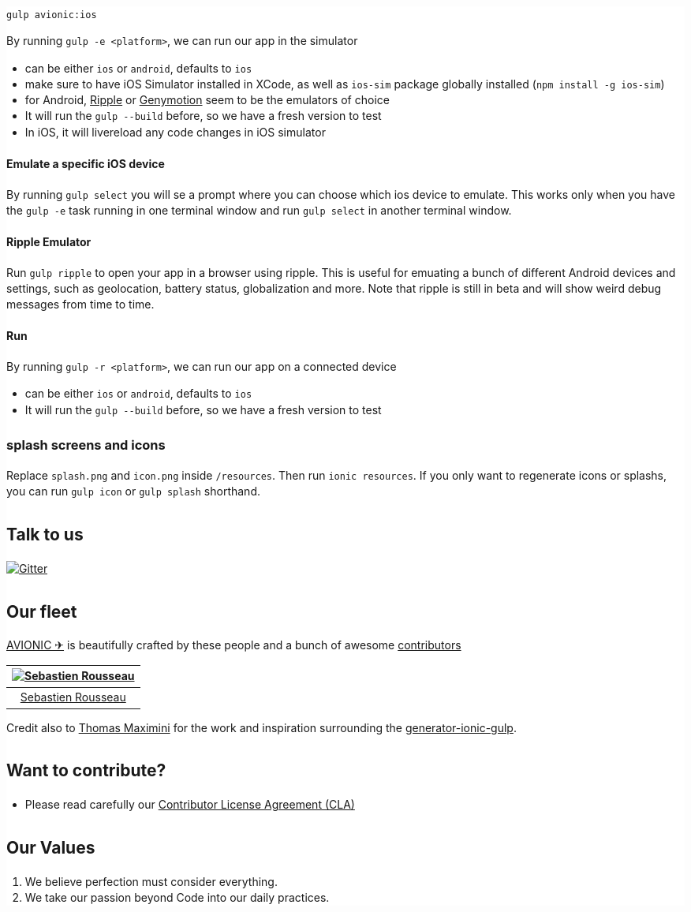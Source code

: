 ```gulp avionic:ios```

By running `gulp -e <platform>`, we can run our app in the simulator

- <platform> can be either `ios` or `android`, defaults to `ios`
- make sure to have iOS Simulator installed in XCode, as well as `ios-sim` package globally installed (`npm install -g ios-sim`)
- for Android, [Ripple](http://ripple.incubator.apache.org/) or [Genymotion](https://www.genymotion.com/) seem to be the emulators of choice
- It will run the `gulp --build` before, so we have a fresh version to test
- In iOS, it will livereload any code changes in iOS simulator

#### Emulate a specific iOS device

By running `gulp select` you will se a prompt where you can choose which ios device to emulate. This works only when you have the `gulp -e` task running in one terminal window and run `gulp select` in another terminal window.


#### Ripple Emulator

Run `gulp ripple` to open your app in a browser using ripple. This is useful for emuating a bunch of different Android devices and settings, such as geolocation, battery status, globalization and more. Note that ripple is still in beta and will show weird debug messages from time to time.


#### Run

By running `gulp -r <platform>`, we can run our app on a connected device

- <platform> can be either `ios` or `android`, defaults to `ios`
- It will run the `gulp --build` before, so we have a fresh version to test

### splash screens and icons

Replace `splash.png` and `icon.png` inside `/resources`. Then run `ionic resources`. If you only want to regenerate icons or splashs, you can run `gulp icon` or `gulp splash` shorthand.

## Talk to us

[![Gitter](https://badges.gitter.im/reedia/generator-avionic.svg)](https://gitter.im/reedia/generator-avionic?utm_source=badge&utm_medium=badge&utm_campaign=pr-badge)

## Our fleet

[AVIONIC ✈](http://avionic.io) is beautifully crafted by these people and a bunch of awesome [contributors](https://github.com/reedia/generator-avionic/graphs/contributors)

[![Sebastien Rousseau](https://avatars0.githubusercontent.com/u/1394998?s=117)](http://sebastienrousseau.com) |
|:---:
[Sebastien Rousseau](https://github.com/sebastienrousseau) |

Credit also to [Thomas Maximini](http://thomasmaximini.com) for the work and inspiration surrounding the [generator-ionic-gulp](https://github.com/tmaximini/generator-ionic-gulp).


## Want to contribute?

* Please read carefully our [Contributor License Agreement (CLA)](CONTRIBUTING.md)

## Our Values
1. We believe perfection must consider everything.
2. We take our passion beyond Code into our daily practices.
```